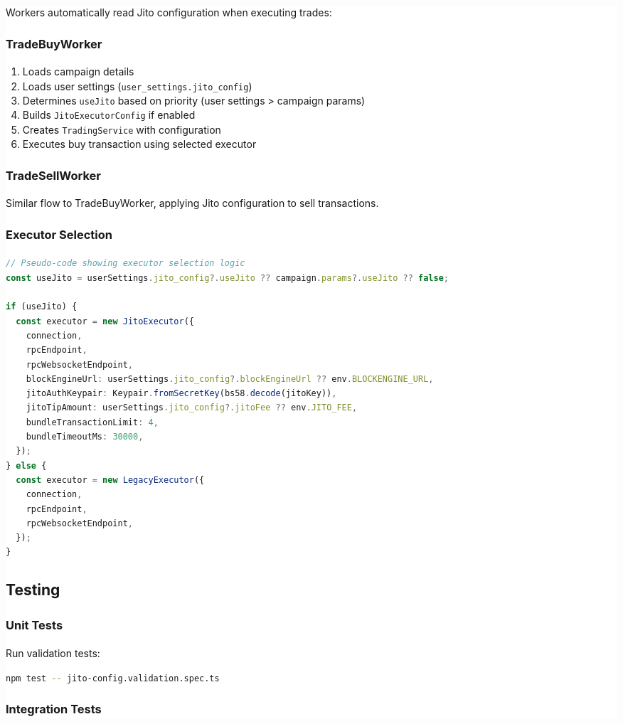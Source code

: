Workers automatically read Jito configuration when executing trades:

### TradeBuyWorker

1. Loads campaign details
2. Loads user settings (`user_settings.jito_config`)
3. Determines `useJito` based on priority (user settings > campaign params)
4. Builds `JitoExecutorConfig` if enabled
5. Creates `TradingService` with configuration
6. Executes buy transaction using selected executor

### TradeSellWorker

Similar flow to TradeBuyWorker, applying Jito configuration to sell transactions.

### Executor Selection

```typescript
// Pseudo-code showing executor selection logic
const useJito = userSettings.jito_config?.useJito ?? campaign.params?.useJito ?? false;

if (useJito) {
  const executor = new JitoExecutor({
    connection,
    rpcEndpoint,
    rpcWebsocketEndpoint,
    blockEngineUrl: userSettings.jito_config?.blockEngineUrl ?? env.BLOCKENGINE_URL,
    jitoAuthKeypair: Keypair.fromSecretKey(bs58.decode(jitoKey)),
    jitoTipAmount: userSettings.jito_config?.jitoFee ?? env.JITO_FEE,
    bundleTransactionLimit: 4,
    bundleTimeoutMs: 30000,
  });
} else {
  const executor = new LegacyExecutor({
    connection,
    rpcEndpoint,
    rpcWebsocketEndpoint,
  });
}
```

## Testing

### Unit Tests

Run validation tests:

```bash
npm test -- jito-config.validation.spec.ts
```

### Integration Tests
